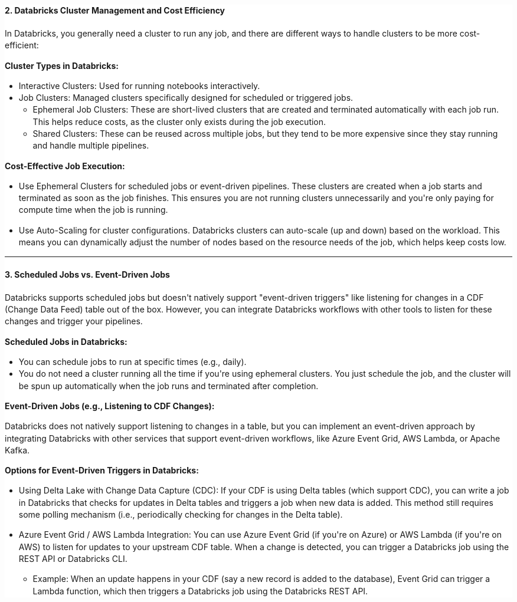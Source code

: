 
#### 2. Databricks Cluster Management and Cost Efficiency

In Databricks, you generally need a cluster to run any job, and there are different ways to handle clusters to be more cost-efficient:

**Cluster Types in Databricks:**

- Interactive Clusters: Used for running notebooks interactively.
- Job Clusters: Managed clusters specifically designed for scheduled or triggered jobs.
  - Ephemeral Job Clusters: These are short-lived clusters that are created and terminated automatically with each job run. This helps reduce costs, as the cluster only exists during the job execution.
  - Shared Clusters: These can be reused across multiple jobs, but they tend to be more expensive since they stay running and handle multiple pipelines.

**Cost-Effective Job Execution:**

- Use Ephemeral Clusters for scheduled jobs or event-driven pipelines. These clusters are created when a job starts and terminated as soon as the job finishes. This ensures you are not running clusters unnecessarily and you're only paying for compute time when the job is running.

- Use Auto-Scaling for cluster configurations. Databricks clusters can auto-scale (up and down) based on the workload. This means you can dynamically adjust the number of nodes based on the resource needs of the job, which helps keep costs low.

---

#### 3. Scheduled Jobs vs. Event-Driven Jobs

Databricks supports scheduled jobs but doesn't natively support "event-driven triggers" like listening for changes in a CDF (Change Data Feed) table out of the box. However, you can integrate Databricks workflows with other tools to listen for these changes and trigger your pipelines.


**Scheduled Jobs in Databricks:**

- You can schedule jobs to run at specific times (e.g., daily).
- You do not need a cluster running all the time if you're using ephemeral clusters. You just schedule the job, and the cluster will be spun up automatically when the job runs and terminated after completion.

**Event-Driven Jobs (e.g., Listening to CDF Changes):**

Databricks does not natively support listening to changes in a table, but you can implement an event-driven approach by integrating Databricks with other services that support event-driven workflows, like Azure Event Grid, AWS Lambda, or Apache Kafka.

**Options for Event-Driven Triggers in Databricks:**

- Using Delta Lake with Change Data Capture (CDC): If your CDF is using Delta tables (which support CDC), you can write a job in Databricks that checks for updates in Delta tables and triggers a job when new data is added. This method still requires some polling mechanism (i.e., periodically checking for changes in the Delta table).

- Azure Event Grid / AWS Lambda Integration: You can use Azure Event Grid (if you're on Azure) or AWS Lambda (if you're on AWS) to listen for updates to your upstream CDF table. When a change is detected, you can trigger a Databricks job using the REST API or Databricks CLI.

  - Example: When an update happens in your CDF (say a new record is added to the database), Event Grid can trigger a Lambda function, which then triggers a Databricks job using the Databricks REST API.
